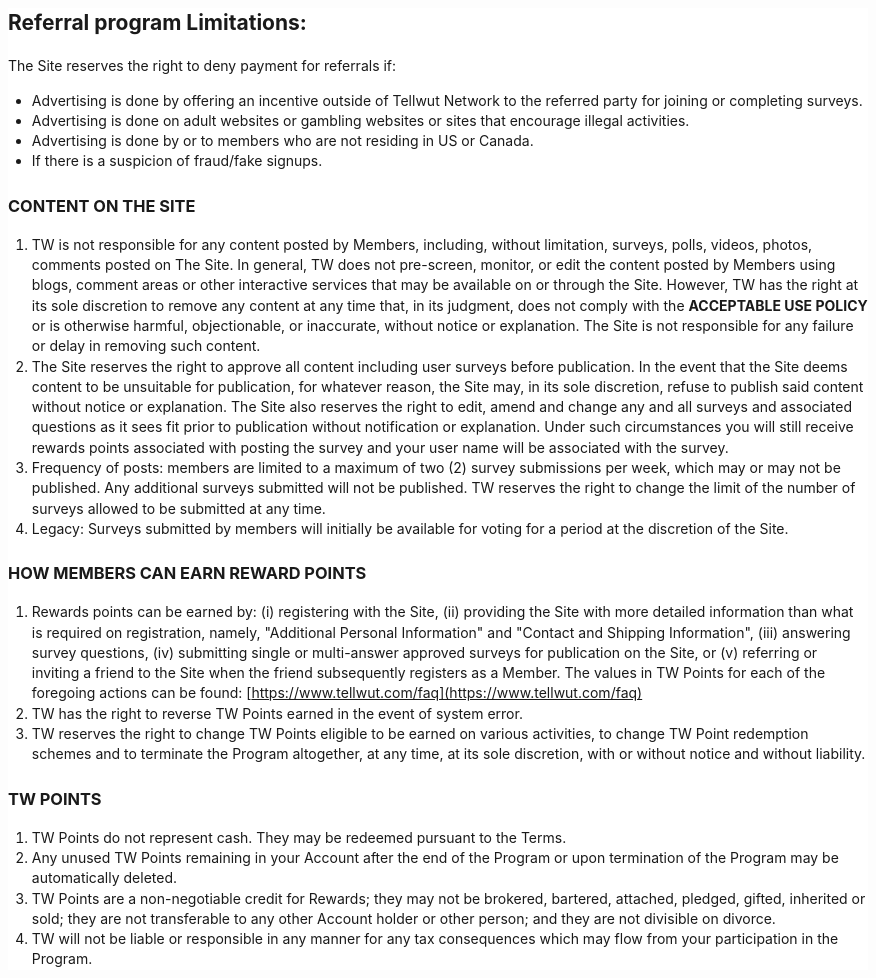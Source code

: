 Referral program Limitations:
-----------------------------

The Site reserves the right to deny payment for referrals if:

* Advertising is done by offering an incentive outside of Tellwut Network to the referred party for joining or completing surveys.
* Advertising is done on adult websites or gambling websites or sites that encourage illegal activities.
* Advertising is done by or to members who are not residing in US or Canada.
* If there is a suspicion of fraud/fake signups.

### CONTENT ON THE SITE

1. TW is not responsible for any content posted by Members, including, without limitation, surveys, polls, videos, photos, comments posted on The Site. In general, TW does not pre-screen, monitor, or edit the content posted by Members using blogs, comment areas or other interactive services that may be available on or through the Site. However, TW has the right at its sole discretion to remove any content at any time that, in its judgment, does not comply with the **ACCEPTABLE USE POLICY** or is otherwise harmful, objectionable, or inaccurate, without notice or explanation. The Site is not responsible for any failure or delay in removing such content.
2. The Site reserves the right to approve all content including user surveys before publication. In the event that the Site deems content to be unsuitable for publication, for whatever reason, the Site may, in its sole discretion, refuse to publish said content without notice or explanation. The Site also reserves the right to edit, amend and change any and all surveys and associated questions as it sees fit prior to publication without notification or explanation. Under such circumstances you will still receive rewards points associated with posting the survey and your user name will be associated with the survey.
3. Frequency of posts: members are limited to a maximum of two (2) survey submissions per week, which may or may not be published. Any additional surveys submitted will not be published. TW reserves the right to change the limit of the number of surveys allowed to be submitted at any time.
4. Legacy: Surveys submitted by members will initially be available for voting for a period at the discretion of the Site.

### HOW MEMBERS CAN EARN REWARD POINTS

1. Rewards points can be earned by: (i) registering with the Site, (ii) providing the Site with more detailed information than what is required on registration, namely, "Additional Personal Information" and "Contact and Shipping Information", (iii) answering survey questions, (iv) submitting single or multi-answer approved surveys for publication on the Site, or (v) referring or inviting a friend to the Site when the friend subsequently registers as a Member. The values in TW Points for each of the foregoing actions can be found: [https://www.tellwut.com/faq](https://www.tellwut.com/faq)
2. TW has the right to reverse TW Points earned in the event of system error.
3. TW reserves the right to change TW Points eligible to be earned on various activities, to change TW Point redemption schemes and to terminate the Program altogether, at any time, at its sole discretion, with or without notice and without liability.

### TW POINTS

1. TW Points do not represent cash. They may be redeemed pursuant to the Terms.
2. Any unused TW Points remaining in your Account after the end of the Program or upon termination of the Program may be automatically deleted.
3. TW Points are a non-negotiable credit for Rewards; they may not be brokered, bartered, attached, pledged, gifted, inherited or sold; they are not transferable to any other Account holder or other person; and they are not divisible on divorce.
4. TW will not be liable or responsible in any manner for any tax consequences which may flow from your participation in the Program.
